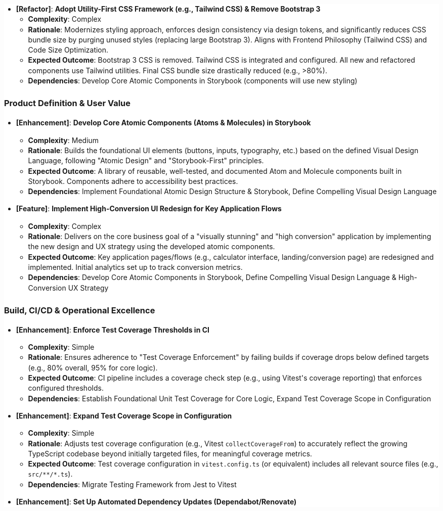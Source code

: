 - **[Refactor]**: **Adopt Utility-First CSS Framework (e.g., Tailwind CSS) & Remove Bootstrap 3**
  - **Complexity**: Complex
  - **Rationale**: Modernizes styling approach, enforces design consistency via design tokens, and significantly reduces CSS bundle size by purging unused styles (replacing large Bootstrap 3). Aligns with Frontend Philosophy (Tailwind CSS) and Code Size Optimization.
  - **Expected Outcome**: Bootstrap 3 CSS is removed. Tailwind CSS is integrated and configured. All new and refactored components use Tailwind utilities. Final CSS bundle size drastically reduced (e.g., >80%).
  - **Dependencies**: Develop Core Atomic Components in Storybook (components will use new styling)

### Product Definition & User Value

- **[Enhancement]**: **Develop Core Atomic Components (Atoms & Molecules) in Storybook**

  - **Complexity**: Medium
  - **Rationale**: Builds the foundational UI elements (buttons, inputs, typography, etc.) based on the defined Visual Design Language, following "Atomic Design" and "Storybook-First" principles.
  - **Expected Outcome**: A library of reusable, well-tested, and documented Atom and Molecule components built in Storybook. Components adhere to accessibility best practices.
  - **Dependencies**: Implement Foundational Atomic Design Structure & Storybook, Define Compelling Visual Design Language

- **[Feature]**: **Implement High-Conversion UI Redesign for Key Application Flows**
  - **Complexity**: Complex
  - **Rationale**: Delivers on the core business goal of a "visually stunning" and "high conversion" application by implementing the new design and UX strategy using the developed atomic components.
  - **Expected Outcome**: Key application pages/flows (e.g., calculator interface, landing/conversion page) are redesigned and implemented. Initial analytics set up to track conversion metrics.
  - **Dependencies**: Develop Core Atomic Components in Storybook, Define Compelling Visual Design Language & High-Conversion UX Strategy

### Build, CI/CD & Operational Excellence

- **[Enhancement]**: **Enforce Test Coverage Thresholds in CI**

  - **Complexity**: Simple
  - **Rationale**: Ensures adherence to "Test Coverage Enforcement" by failing builds if coverage drops below defined targets (e.g., 80% overall, 95% for core logic).
  - **Expected Outcome**: CI pipeline includes a coverage check step (e.g., using Vitest's coverage reporting) that enforces configured thresholds.
  - **Dependencies**: Establish Foundational Unit Test Coverage for Core Logic, Expand Test Coverage Scope in Configuration

- **[Enhancement]**: **Expand Test Coverage Scope in Configuration**

  - **Complexity**: Simple
  - **Rationale**: Adjusts test coverage configuration (e.g., Vitest `collectCoverageFrom`) to accurately reflect the growing TypeScript codebase beyond initially targeted files, for meaningful coverage metrics.
  - **Expected Outcome**: Test coverage configuration in `vitest.config.ts` (or equivalent) includes all relevant source files (e.g., `src/**/*.ts`).
  - **Dependencies**: Migrate Testing Framework from Jest to Vitest

- **[Enhancement]**: **Set Up Automated Dependency Updates (Dependabot/Renovate)**
